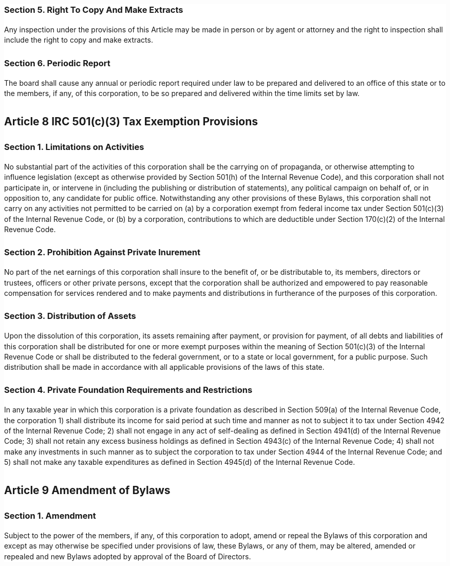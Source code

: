 ### Section 5. Right To Copy And Make Extracts
Any inspection under the provisions of this Article may be made in person or by agent or attorney and the right to inspection shall include the right to copy and make extracts.

### Section 6. Periodic Report
The board shall cause any annual or periodic report required under law to be prepared and delivered to an office of this state or to the members, if any, of this corporation, to be so prepared and delivered within the time limits set by law.

## Article 8 IRC 501(c)(3) Tax Exemption Provisions
### Section 1. Limitations on Activities
No substantial part of the activities of this corporation shall be the carrying on of propaganda, or otherwise attempting to influence legislation (except as otherwise provided by Section 501(h) of the Internal Revenue Code), and this corporation shall not participate in, or intervene in (including the publishing or distribution of statements), any political campaign on behalf of, or in opposition to, any candidate for public office. Notwithstanding any other provisions of these Bylaws, this corporation shall not carry on any activities not permitted to be carried on (a) by a corporation exempt from federal income tax under Section 501(c)(3) of the Internal Revenue Code, or (b) by a corporation, contributions to which are deductible under Section 170(c)(2) of the Internal Revenue Code.

### Section 2. Prohibition Against Private Inurement
No part of the net earnings of this corporation shall insure to the benefit of, or be distributable to, its members, directors or trustees, officers or other private persons, except that the corporation shall be authorized and empowered to pay reasonable compensation for services rendered and to make payments and distributions in furtherance of the purposes of this corporation.

### Section 3. Distribution of Assets
Upon the dissolution of this corporation, its assets remaining after payment, or provision for payment, of all debts and liabilities of this corporation shall be distributed for one or more exempt purposes within the meaning of Section 501(c)(3) of the Internal Revenue Code or shall be distributed to the federal government, or to a state or local government, for a public purpose. Such distribution shall be made in accordance with all applicable provisions of the laws of this state.

### Section 4. Private Foundation Requirements and Restrictions
In any taxable year in which this corporation is a private foundation as described in Section 509(a) of the Internal Revenue Code, the corporation 1) shall distribute its income for said period at such time and manner as not to subject it to tax under Section 4942 of the Internal Revenue Code; 2) shall not engage in any act of self-dealing as defined in Section 4941(d) of the Internal Revenue Code; 3) shall not retain any excess business holdings as defined in Section 4943(c) of the Internal Revenue Code; 4) shall not make any investments in such manner as to subject the corporation to tax under Section 4944 of the Internal Revenue Code; and 5) shall not make any taxable expenditures as defined in Section 4945(d) of the Internal Revenue Code.

## Article 9 Amendment of Bylaws
### Section 1. Amendment
Subject to the power of the members, if any, of this corporation to adopt, amend or repeal the Bylaws of this corporation and except as may otherwise be specified under provisions of law, these Bylaws, or any of them, may be altered, amended or repealed and new Bylaws adopted by approval of the Board of Directors.
